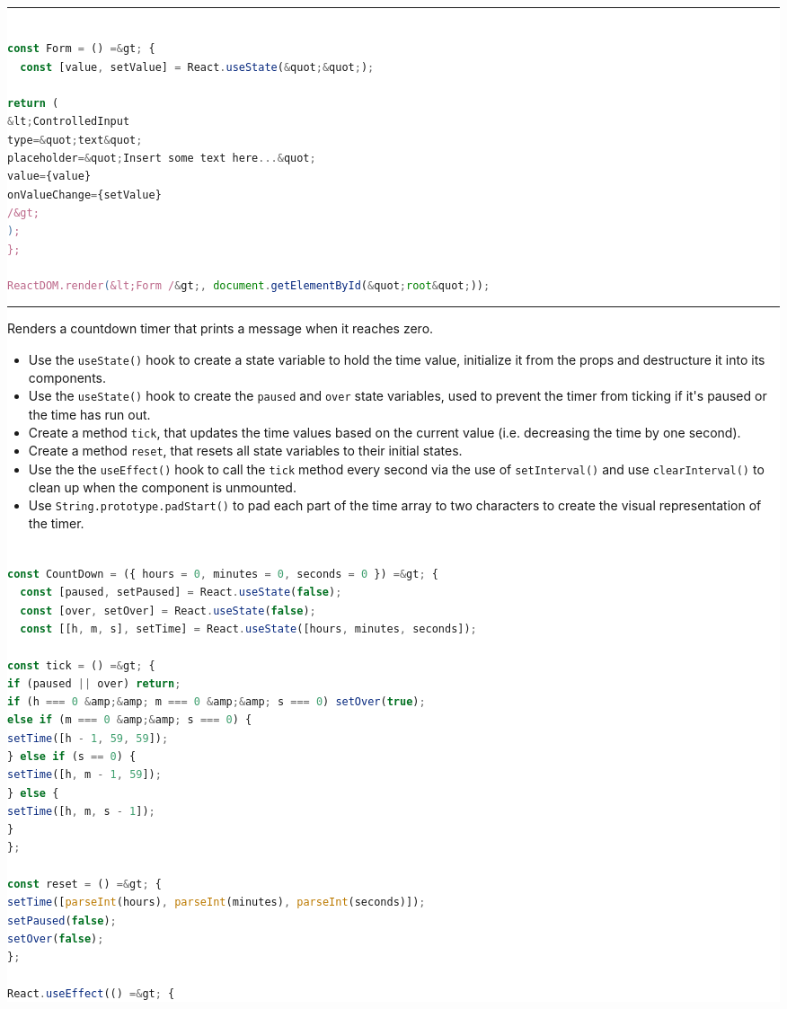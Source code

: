 <hr />

```js

const Form = () =&gt; {
  const [value, setValue] = React.useState(&quot;&quot;);

return (
&lt;ControlledInput
type=&quot;text&quot;
placeholder=&quot;Insert some text here...&quot;
value={value}
onValueChange={setValue}
/&gt;
);
};

ReactDOM.render(&lt;Form /&gt;, document.getElementById(&quot;root&quot;));

```

<hr />
<p>Renders a countdown timer that prints a message when it reaches zero.</p>
<ul>
<li>Use the <code>useState()</code> hook to create a state variable to hold the time value, initialize it from the props and destructure it into its components.</li>
<li>Use the <code>useState()</code> hook to create the <code>paused</code> and <code>over</code> state variables, used to prevent the timer from ticking if it's paused or the time has run out.</li>
<li>Create a method <code>tick</code>, that updates the time values based on the current value (i.e. decreasing the time by one second).</li>
<li>Create a method <code>reset</code>, that resets all state variables to their initial states.</li>
<li>Use the the <code>useEffect()</code> hook to call the <code>tick</code> method every second via the use of <code>setInterval()</code> and use <code>clearInterval()</code> to clean up when the component is unmounted.</li>
<li>Use <code>String.prototype.padStart()</code> to pad each part of the time array to two characters to create the visual representation of the timer.</li>
</ul>

```js

const CountDown = ({ hours = 0, minutes = 0, seconds = 0 }) =&gt; {
  const [paused, setPaused] = React.useState(false);
  const [over, setOver] = React.useState(false);
  const [[h, m, s], setTime] = React.useState([hours, minutes, seconds]);

const tick = () =&gt; {
if (paused || over) return;
if (h === 0 &amp;&amp; m === 0 &amp;&amp; s === 0) setOver(true);
else if (m === 0 &amp;&amp; s === 0) {
setTime([h - 1, 59, 59]);
} else if (s == 0) {
setTime([h, m - 1, 59]);
} else {
setTime([h, m, s - 1]);
}
};

const reset = () =&gt; {
setTime([parseInt(hours), parseInt(minutes), parseInt(seconds)]);
setPaused(false);
setOver(false);
};

React.useEffect(() =&gt; {
```